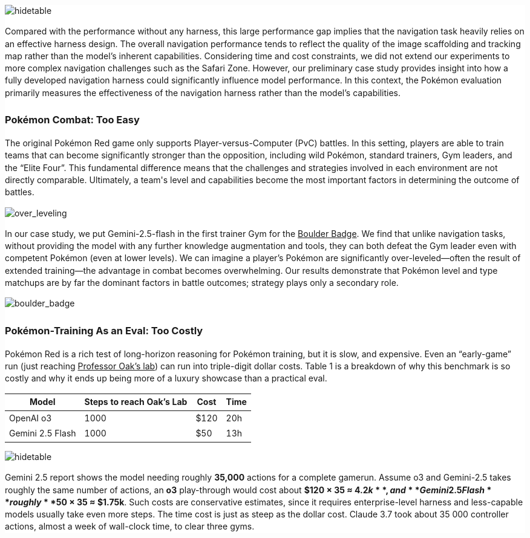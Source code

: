 
<iframe width="850" height="500" src="https://www.youtube.com/embed/SrIb-qwEReI" frameborder="0" allowfullscreen></iframe>

![hidetable](placeholder.jpg "Video 2: Gemini-2.5-Flash successfully exits Viridian Forest with navigation harness support (up). It gets stuck without navigation support (down).")

Compared with the performance without any harness, this large performance gap implies that the navigation task heavily relies on an effective harness design. The overall navigation performance tends to reflect the quality of the image scaffolding and tracking map rather than the model’s inherent capabilities. Considering time and cost constraints, we did not extend our experiments to more complex navigation challenges such as the Safari Zone. However, our preliminary case study provides insight into how a fully developed navigation harness could significantly influence model performance. In this context, the Pokémon evaluation primarily measures the effectiveness of the navigation harness rather than the model’s capabilities.

### Pokémon Combat: Too Easy

The original Pokémon Red game only supports Player-versus-Computer (PvC) battles. In this setting, players are able to train teams that can become significantly stronger than the opposition, including wild Pokémon, standard trainers, Gym leaders, and the “Elite Four”. This fundamental difference means that the challenges and strategies involved in each environment are not directly comparable. Ultimately, a team's level and capabilities become the most important factors in determining the outcome of battles.

![over_leveling](04_elite_four_over_leveling.png "Figure 2: A battle snapshot from an Elite Four playthrough in [Pokémon Sapphire](https://bulbapedia.bulbagarden.net/wiki/Pok%C3%A9mon_Ruby_and_Sapphire_Versions), where players can train their Pokémon to much higher levels than those used by NPC trainers. For example, a level-76 [Tentacruel](https://pokemondb.net/pokedex/tentacruel) can easily defeat a level-48 [Sharpedo](https://pokemondb.net/pokedex/sharpedo).")

In our case study, we put Gemini-2.5-flash in the first trainer Gym for the [Boulder Badge](https://pokemon.fandom.com/wiki/Boulder_Badge). We find that unlike navigation tasks, without providing the model with any further knowledge augmentation and tools, they can both defeat the Gym leader even with competent Pokémon (even at lower levels). We can imagine a player’s Pokémon are significantly over-leveled—often the result of extended training—the advantage in combat becomes overwhelming. Our results demonstrate that Pokémon level and type matchups are by far the dominant factors in battle outcomes; strategy plays only a secondary role.

![boulder_badge](04_gym_1_without_harness_success.png "Figure 3: Gemini 2.5-flash wins Boulder Badge without the need for a gaming harness.")

### Pokémon-Training As an Eval: Too Costly

Pokémon Red is a rich test of long-horizon reasoning for Pokémon training, but it is slow, and expensive. Even an “early-game” run (just reaching [Professor Oak’s lab](https://bulbapedia.bulbagarden.net/wiki/Professor_Oak%27s_Laboratory)) can run into triple-digit dollar costs. Table 1 is a breakdown of why this benchmark is so costly and why it ends up being more of a luxury showcase than a practical eval.

| Model                  |    Steps to reach Oak’s Lab     |       Cost    |       Time    |
|-------------------------|----------------------------------------|---------------|----------------|
|  OpenAI o3           |                  1000                   |     $120     |       20h       |
| Gemini 2.5 Flash  |                     1000                   |      $50       |      13h       |

![hidetable](placeholder.jpg "Table 1: Evaluation Cost for o3 and Gemini-2.5-Flash for the first 1k steps.")

Gemini 2.5 report shows the model needing roughly **35,000** actions for a complete gamerun. Assume o3 and Gemini-2.5 takes roughly the same number of actions, an **o3** play-through would cost about **$120 × 35 ≈ $4.2k**, and **Gemini 2.5 Flash** roughly **$50 × 35 ≈ $1.75k**. Such costs are conservative estimates, since it requires enterprise-level harness and  less-capable models usually take even more steps. The time cost is just as steep as the dollar cost. Claude 3.7 took about 35 000 controller actions, almost a week of wall-clock time, to clear three gyms.
